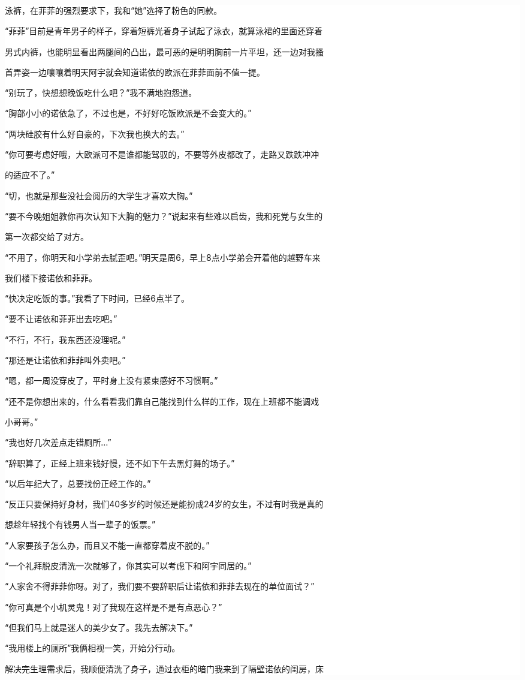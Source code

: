 泳裤，在菲菲的强烈要求下，我和“她”选择了粉色的同款。

“菲菲”目前是青年男子的样子，穿着短裤光着身子试起了泳衣，就算泳裙的里面还穿着

男式内裤，也能明显看出两腿间的凸出，最可恶的是明明胸前一片平坦，还一边对我搔

首弄姿一边嚷嚷着明天阿宇就会知道诺依的欧派在菲菲面前不值一提。

“别玩了，快想想晚饭吃什么吧？”我不满地抱怨道。

“胸部小小的诺依急了，不过也是，不好好吃饭欧派是不会变大的。”

“两块硅胶有什么好自豪的，下次我也换大的去。”

“你可要考虑好哦，大欧派可不是谁都能驾驭的，不要等外皮都改了，走路又跌跌冲冲

的适应不了。”

“切，也就是那些没社会阅历的大学生才喜欢大胸。”

“要不今晚姐姐教你再次认知下大胸的魅力？”说起来有些难以启齿，我和死党与女生的

第一次都交给了对方。

“不用了，你明天和小学弟去腻歪吧。”明天是周6，早上8点小学弟会开着他的越野车来

我们楼下接诺依和菲菲。

“快决定吃饭的事。”我看了下时间，已经6点半了。

“要不让诺依和菲菲出去吃吧。”

“不行，不行，我东西还没理呢。”

“那还是让诺依和菲菲叫外卖吧。”

“嗯，都一周没穿皮了，平时身上没有紧束感好不习惯啊。”

“还不是你想出来的，什么看看我们靠自己能找到什么样的工作，现在上班都不能调戏

小哥哥。”

“我也好几次差点走错厕所…”

“辞职算了，正经上班来钱好慢，还不如下午去黑灯舞的场子。”

“以后年纪大了，总要找份正经工作的。”

“反正只要保持好身材，我们40多岁的时候还是能扮成24岁的女生，不过有时我是真的

想趁年轻找个有钱男人当一辈子的饭票。”

“人家要孩子怎么办，而且又不能一直都穿着皮不脱的。”

“一个礼拜脱皮清洗一次就够了，你其实可以考虑下和阿宇同居的。”

“人家舍不得菲菲你呀。对了，我们要不要辞职后让诺依和菲菲去现在的单位面试？”

“你可真是个小机灵鬼！对了我现在这样是不是有点恶心？”

“但我们马上就是迷人的美少女了。我先去解决下。”

“我用楼上的厕所”我俩相视一笑，开始分行动。

解决完生理需求后，我顺便清洗了身子，通过衣柜的暗门我来到了隔壁诺依的闺房，床
